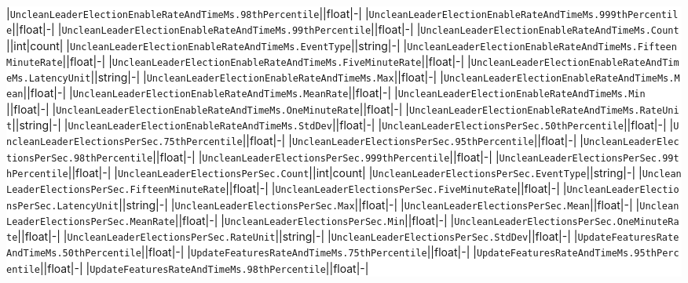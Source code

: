 |`UncleanLeaderElectionEnableRateAndTimeMs.98thPercentile`||float|-|
|`UncleanLeaderElectionEnableRateAndTimeMs.999thPercentile`||float|-|
|`UncleanLeaderElectionEnableRateAndTimeMs.99thPercentile`||float|-|
|`UncleanLeaderElectionEnableRateAndTimeMs.Count`||int|count|
|`UncleanLeaderElectionEnableRateAndTimeMs.EventType`||string|-|
|`UncleanLeaderElectionEnableRateAndTimeMs.FifteenMinuteRate`||float|-|
|`UncleanLeaderElectionEnableRateAndTimeMs.FiveMinuteRate`||float|-|
|`UncleanLeaderElectionEnableRateAndTimeMs.LatencyUnit`||string|-|
|`UncleanLeaderElectionEnableRateAndTimeMs.Max`||float|-|
|`UncleanLeaderElectionEnableRateAndTimeMs.Mean`||float|-|
|`UncleanLeaderElectionEnableRateAndTimeMs.MeanRate`||float|-|
|`UncleanLeaderElectionEnableRateAndTimeMs.Min`||float|-|
|`UncleanLeaderElectionEnableRateAndTimeMs.OneMinuteRate`||float|-|
|`UncleanLeaderElectionEnableRateAndTimeMs.RateUnit`||string|-|
|`UncleanLeaderElectionEnableRateAndTimeMs.StdDev`||float|-|
|`UncleanLeaderElectionsPerSec.50thPercentile`||float|-|
|`UncleanLeaderElectionsPerSec.75thPercentile`||float|-|
|`UncleanLeaderElectionsPerSec.95thPercentile`||float|-|
|`UncleanLeaderElectionsPerSec.98thPercentile`||float|-|
|`UncleanLeaderElectionsPerSec.999thPercentile`||float|-|
|`UncleanLeaderElectionsPerSec.99thPercentile`||float|-|
|`UncleanLeaderElectionsPerSec.Count`||int|count|
|`UncleanLeaderElectionsPerSec.EventType`||string|-|
|`UncleanLeaderElectionsPerSec.FifteenMinuteRate`||float|-|
|`UncleanLeaderElectionsPerSec.FiveMinuteRate`||float|-|
|`UncleanLeaderElectionsPerSec.LatencyUnit`||string|-|
|`UncleanLeaderElectionsPerSec.Max`||float|-|
|`UncleanLeaderElectionsPerSec.Mean`||float|-|
|`UncleanLeaderElectionsPerSec.MeanRate`||float|-|
|`UncleanLeaderElectionsPerSec.Min`||float|-|
|`UncleanLeaderElectionsPerSec.OneMinuteRate`||float|-|
|`UncleanLeaderElectionsPerSec.RateUnit`||string|-|
|`UncleanLeaderElectionsPerSec.StdDev`||float|-|
|`UpdateFeaturesRateAndTimeMs.50thPercentile`||float|-|
|`UpdateFeaturesRateAndTimeMs.75thPercentile`||float|-|
|`UpdateFeaturesRateAndTimeMs.95thPercentile`||float|-|
|`UpdateFeaturesRateAndTimeMs.98thPercentile`||float|-|